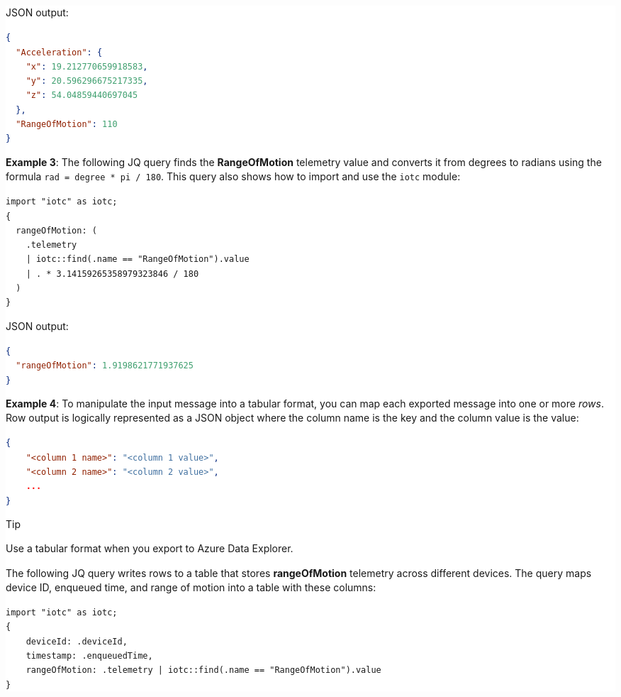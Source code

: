 JSON output:

```json
{
  "Acceleration": {
    "x": 19.212770659918583,
    "y": 20.596296675217335,
    "z": 54.04859440697045
  },
  "RangeOfMotion": 110
}
```

**Example 3**: The following JQ query finds the **RangeOfMotion** telemetry value and converts it from degrees to radians using the formula `rad = degree * pi / 180`. This query also shows how to import and use the `iotc` module:

```jq
import "iotc" as iotc;
{
  rangeOfMotion: (
    .telemetry
    | iotc::find(.name == "RangeOfMotion").value
    | . * 3.14159265358979323846 / 180
  )
}
```

JSON output:

```json
{
  "rangeOfMotion": 1.9198621771937625
}
```

**Example 4**: To manipulate the input message into a tabular format, you can map each exported message into one or more *rows*. Row output is logically represented as a JSON object where the column name is the key and the column value is the value:

```json
{
    "<column 1 name>": "<column 1 value>",
    "<column 2 name>": "<column 2 value>",
    ...
}
```

> [!TIP]
> Use a tabular format when you export to Azure Data Explorer.

The following JQ query writes rows to a table that stores **rangeOfMotion** telemetry across different devices. The query maps device ID, enqueued time, and range of motion into a table with these columns:

```jq
import "iotc" as iotc;
{
    deviceId: .deviceId,
    timestamp: .enqueuedTime,
    rangeOfMotion: .telemetry | iotc::find(.name == "RangeOfMotion").value
}
```
